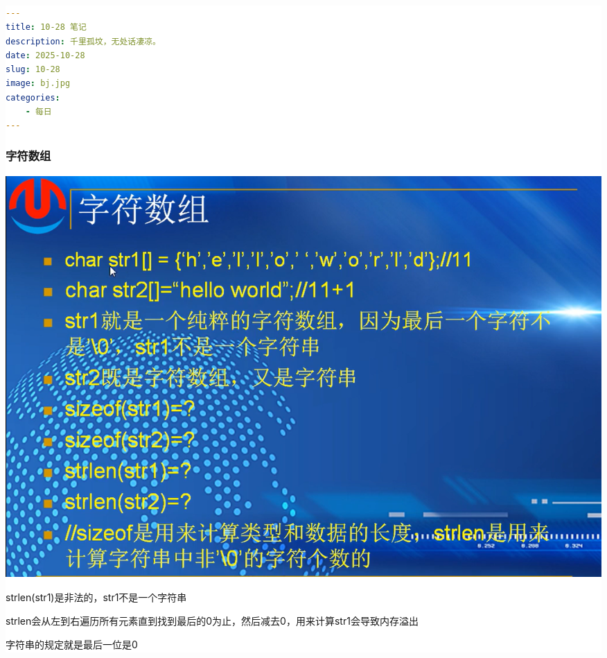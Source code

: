 ```yaml
---
title: 10-28 笔记
description: 千里孤坟，无处话凄凉。
date: 2025-10-28
slug: 10-28
image: bj.jpg
categories:
    - 每日
---
```


### 字符数组

![zifushuzu](zifushuzu.png)

strlen(str1)是非法的，str1不是一个字符串

strlen会从左到右遍历所有元素直到找到最后的0为止，然后减去0，用来计算str1会导致内存溢出

字符串的规定就是最后一位是0
